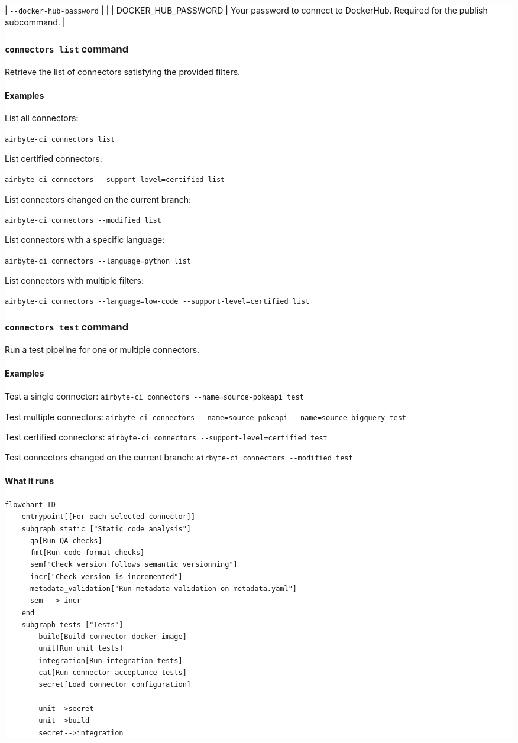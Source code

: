| `--docker-hub-password`                                        |          |                                  | DOCKER_HUB_PASSWORD         | Your password to connect to DockerHub. Required for the publish subcommand.                                                                                                                                                                                                                                                                                                                                                                                                               |


### <a id="connectors-list-command"></a>`connectors list` command
Retrieve the list of connectors satisfying the provided filters.

#### Examples
List all connectors:

`airbyte-ci connectors list`

List certified connectors:

`airbyte-ci connectors --support-level=certified list`

List connectors changed on the current branch:

`airbyte-ci connectors --modified list`

List connectors with a specific language:

`airbyte-ci connectors --language=python list`

List connectors with multiple filters:

`airbyte-ci connectors --language=low-code --support-level=certified list`


### <a id="connectors-test-command"></a>`connectors test` command
Run a test pipeline for one or multiple connectors.

#### Examples

Test a single connector:
`airbyte-ci connectors --name=source-pokeapi test`

Test multiple connectors:
`airbyte-ci connectors --name=source-pokeapi --name=source-bigquery test`

Test certified connectors:
`airbyte-ci connectors --support-level=certified test`

Test connectors changed on the current branch:
`airbyte-ci connectors --modified test`

#### What it runs
```mermaid
flowchart TD
    entrypoint[[For each selected connector]]
    subgraph static ["Static code analysis"]
      qa[Run QA checks]
      fmt[Run code format checks]
      sem["Check version follows semantic versionning"]
      incr["Check version is incremented"]
      metadata_validation["Run metadata validation on metadata.yaml"]
      sem --> incr
    end
    subgraph tests ["Tests"]
        build[Build connector docker image]
        unit[Run unit tests]
        integration[Run integration tests]
        cat[Run connector acceptance tests]
        secret[Load connector configuration]

        unit-->secret
        unit-->build
        secret-->integration
```